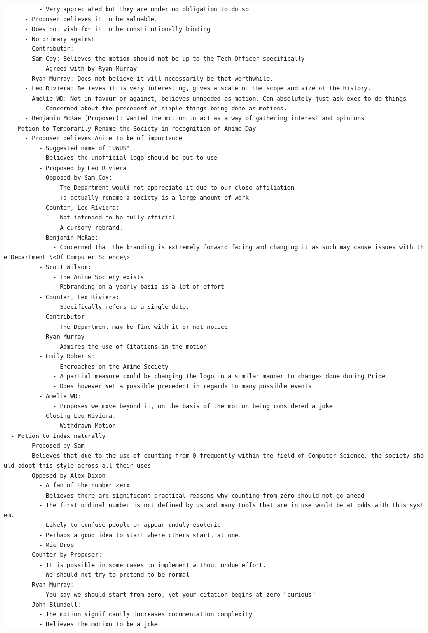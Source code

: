              - Very appreciated but they are under no obligation to do so
          - Proposer believes it to be valuable.
          - Does not wish for it to be constitutionally binding
          - No primary against
          - Contributor:
          - Sam Coy: Believes the motion should not be up to the Tech Officer specifically
              - Agreed with by Ryan Murray
          - Ryan Murray: Does not believe it will necessarily be that worthwhile.
          - Leo Riviera: Believes it is very interesting, gives a scale of the scope and size of the history.
          - Amelie WD: Not in favour or against, believes unneeded as motion. Can absolutely just ask exec to do things
              - Concerned about the precedent of simple things being done as motions.
          - Benjamin McRae (Proposer): Wanted the motion to act as a way of gathering interest and opinions
      - Motion to Temporarily Rename the Society in recognition of Anime Day
          - Proposer believes Anime to be of importance
              - Suggested name of "UWUS"
              - Believes the unofficial logo should be put to use
              - Proposed by Leo Riviera
              - Opposed by Sam Coy:
                  - The Department would not appreciate it due to our close affiliation
                  - To actually rename a society is a large amount of work
              - Counter, Leo Riviera:
                  - Not intended to be fully official
                  - A cursory rebrand.
              - Benjamin McRae:
                  - Concerned that the branding is extremely forward facing and changing it as such may cause issues with the Department \<Of Computer Science\>
              - Scott Wilson:
                  - The Anime Society exists
                  - Rebranding on a yearly basis is a lot of effort
              - Counter, Leo Riviera:
                  - Specifically refers to a single date.
              - Contributor:
                  - The Department may be fine with it or not notice
              - Ryan Murray:
                  - Admires the use of Citations in the motion
              - Emily Roberts:
                  - Encroaches on the Anime Society
                  - A partial measure could be changing the logo in a similar manner to changes done during Pride
                  - Does however set a possible precedent in regards to many possible events
              - Amelie WD:
                  - Proposes we move beyond it, on the basis of the motion being considered a joke
              - Closing Leo Riviera:
                  - Withdrawn Motion
      - Motion to index naturally
          - Proposed by Sam
          - Believes that due to the use of counting from 0 frequently within the field of Computer Science, the society should adopt this style across all their uses
          - Opposed by Alex Dixon:
              - A fan of the number zero
              - Believes there are significant practical reasons why counting from zero should not go ahead
              - The first ordinal number is not defined by us and many tools that are in use would be at odds with this system.
              - Likely to confuse people or appear unduly esoteric
              - Perhaps a good idea to start where others start, at one.
              - Mic Drop
          - Counter by Proposer:
              - It is possible in some cases to implement without undue effort.
              - We should not try to pretend to be normal
          - Ryan Murray:
              - You say we should start from zero, yet your citation begins at zero "curious"
          - John Blundell:
              - The motion significantly increases documentation complexity
              - Believes the motion to be a joke